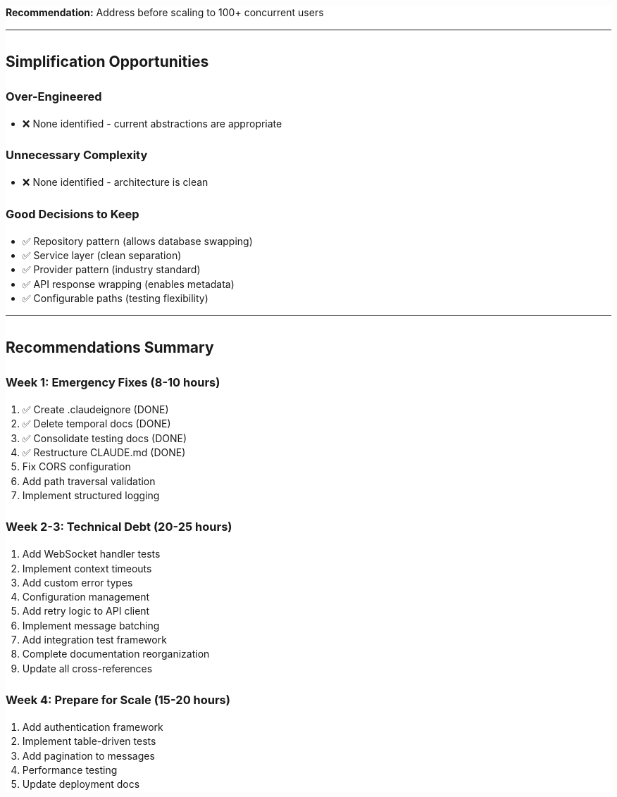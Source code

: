 **Recommendation:** Address before scaling to 100+ concurrent users

---

## Simplification Opportunities

### Over-Engineered
- ❌ None identified - current abstractions are appropriate

### Unnecessary Complexity
- ❌ None identified - architecture is clean

### Good Decisions to Keep
- ✅ Repository pattern (allows database swapping)
- ✅ Service layer (clean separation)
- ✅ Provider pattern (industry standard)
- ✅ API response wrapping (enables metadata)
- ✅ Configurable paths (testing flexibility)

---

## Recommendations Summary

### Week 1: Emergency Fixes (8-10 hours)
1. ✅ Create .claudeignore (DONE)
2. ✅ Delete temporal docs (DONE)
3. ✅ Consolidate testing docs (DONE)
4. ✅ Restructure CLAUDE.md (DONE)
5. Fix CORS configuration
6. Add path traversal validation
7. Implement structured logging

### Week 2-3: Technical Debt (20-25 hours)
1. Add WebSocket handler tests
2. Implement context timeouts
3. Add custom error types
4. Configuration management
5. Add retry logic to API client
6. Implement message batching
7. Add integration test framework
8. Complete documentation reorganization
9. Update all cross-references

### Week 4: Prepare for Scale (15-20 hours)
1. Add authentication framework
2. Implement table-driven tests
3. Add pagination to messages
4. Performance testing
5. Update deployment docs
